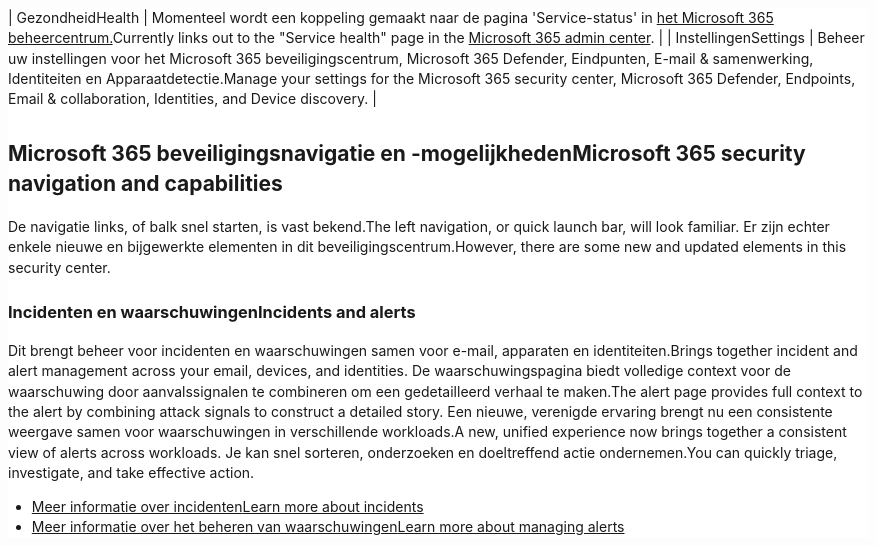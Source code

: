 | <span data-ttu-id="669e0-210">Gezondheid</span><span class="sxs-lookup"><span data-stu-id="669e0-210">Health</span></span>  |  <span data-ttu-id="669e0-211">Momenteel wordt een koppeling gemaakt naar de pagina 'Service-status' in [het Microsoft 365 beheercentrum.](https://admin.microsoft.com/)</span><span class="sxs-lookup"><span data-stu-id="669e0-211">Currently links out to the "Service health" page in the [Microsoft 365 admin center](https://admin.microsoft.com/).</span></span> |
| <span data-ttu-id="669e0-212">Instellingen</span><span class="sxs-lookup"><span data-stu-id="669e0-212">Settings</span></span> |  <span data-ttu-id="669e0-213">Beheer uw instellingen voor het Microsoft 365 beveiligingscentrum, Microsoft 365 Defender, Eindpunten, E-mail & samenwerking, Identiteiten en Apparaatdetectie.</span><span class="sxs-lookup"><span data-stu-id="669e0-213">Manage your settings for the Microsoft 365 security center, Microsoft 365 Defender, Endpoints, Email & collaboration, Identities, and Device discovery.</span></span>   |

## <a name="microsoft-365-security-navigation-and-capabilities"></a><span data-ttu-id="669e0-214">Microsoft 365 beveiligingsnavigatie en -mogelijkheden</span><span class="sxs-lookup"><span data-stu-id="669e0-214">Microsoft 365 security navigation and capabilities</span></span>

<span data-ttu-id="669e0-215">De navigatie links, of balk snel starten, is vast bekend.</span><span class="sxs-lookup"><span data-stu-id="669e0-215">The left navigation, or quick launch bar, will look familiar.</span></span> <span data-ttu-id="669e0-216">Er zijn echter enkele nieuwe en bijgewerkte elementen in dit beveiligingscentrum.</span><span class="sxs-lookup"><span data-stu-id="669e0-216">However, there are some new and updated elements in this security center.</span></span>

### <a name="incidents-and-alerts"></a><span data-ttu-id="669e0-217">Incidenten en waarschuwingen</span><span class="sxs-lookup"><span data-stu-id="669e0-217">Incidents and alerts</span></span>

<span data-ttu-id="669e0-218">Dit brengt beheer voor incidenten en waarschuwingen samen voor e-mail, apparaten en identiteiten.</span><span class="sxs-lookup"><span data-stu-id="669e0-218">Brings together incident and alert management across your email, devices, and identities.</span></span> <span data-ttu-id="669e0-219">De waarschuwingspagina biedt volledige context voor de waarschuwing door aanvalssignalen te combineren om een gedetailleerd verhaal te maken.</span><span class="sxs-lookup"><span data-stu-id="669e0-219">The alert page provides full context to the alert by combining attack signals to construct a detailed story.</span></span> <span data-ttu-id="669e0-220">Een nieuwe, verenigde ervaring brengt nu een consistente weergave samen voor waarschuwingen in verschillende workloads.</span><span class="sxs-lookup"><span data-stu-id="669e0-220">A new, unified experience now brings together a consistent view of alerts across workloads.</span></span> <span data-ttu-id="669e0-221">Je kan snel sorteren, onderzoeken en doeltreffend actie ondernemen.</span><span class="sxs-lookup"><span data-stu-id="669e0-221">You can quickly triage, investigate, and take effective action.</span></span>

- [<span data-ttu-id="669e0-222">Meer informatie over incidenten</span><span class="sxs-lookup"><span data-stu-id="669e0-222">Learn more about incidents</span></span>](incidents-overview.md)
- [<span data-ttu-id="669e0-223">Meer informatie over het beheren van waarschuwingen</span><span class="sxs-lookup"><span data-stu-id="669e0-223">Learn more about managing alerts</span></span>](investigate-alerts.md)
